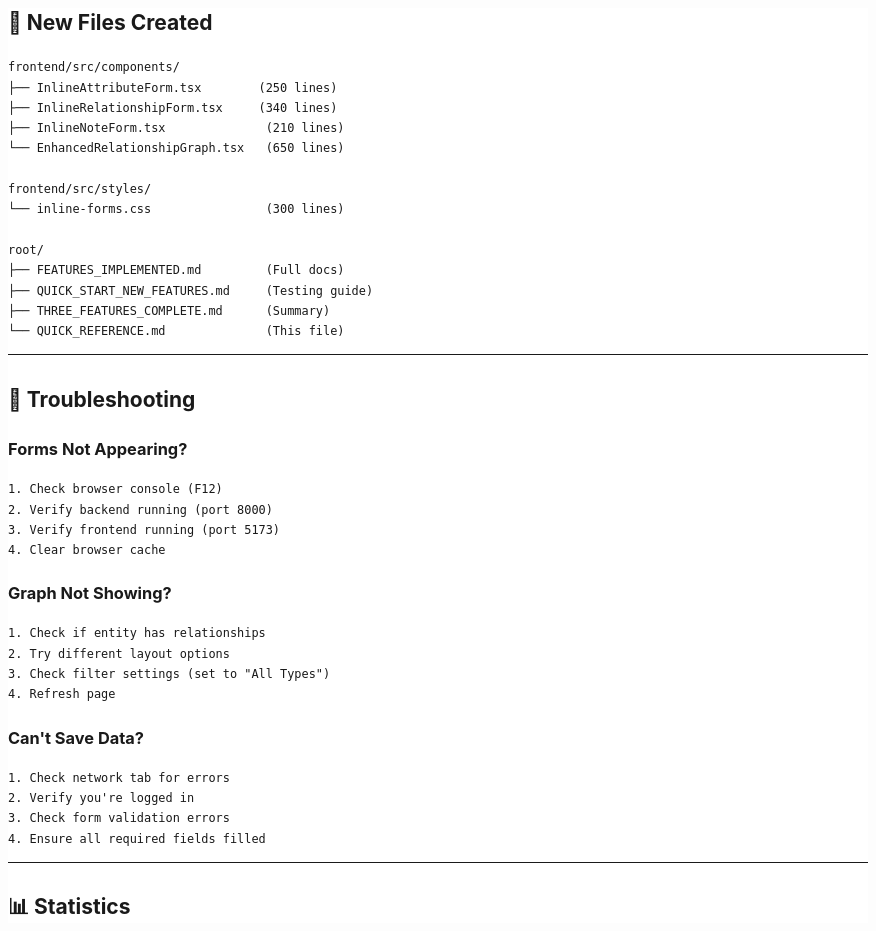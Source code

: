 
## 📁 **New Files Created**

```
frontend/src/components/
├── InlineAttributeForm.tsx        (250 lines)
├── InlineRelationshipForm.tsx     (340 lines)
├── InlineNoteForm.tsx              (210 lines)
└── EnhancedRelationshipGraph.tsx   (650 lines)

frontend/src/styles/
└── inline-forms.css                (300 lines)

root/
├── FEATURES_IMPLEMENTED.md         (Full docs)
├── QUICK_START_NEW_FEATURES.md     (Testing guide)
├── THREE_FEATURES_COMPLETE.md      (Summary)
└── QUICK_REFERENCE.md              (This file)
```

---

## 🐛 **Troubleshooting**

### Forms Not Appearing?
```
1. Check browser console (F12)
2. Verify backend running (port 8000)
3. Verify frontend running (port 5173)
4. Clear browser cache
```

### Graph Not Showing?
```
1. Check if entity has relationships
2. Try different layout options
3. Check filter settings (set to "All Types")
4. Refresh page
```

### Can't Save Data?
```
1. Check network tab for errors
2. Verify you're logged in
3. Check form validation errors
4. Ensure all required fields filled
```

---

## 📊 **Statistics**
